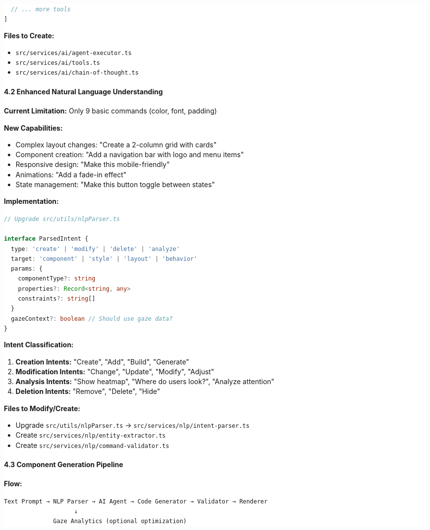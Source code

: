 ```typescript
  // ... more tools
]
```

**Files to Create:**
- `src/services/ai/agent-executor.ts`
- `src/services/ai/tools.ts`
- `src/services/ai/chain-of-thought.ts`

#### 4.2 Enhanced Natural Language Understanding

**Current Limitation:** Only 9 basic commands (color, font, padding)

**New Capabilities:**
- Complex layout changes: "Create a 2-column grid with cards"
- Component creation: "Add a navigation bar with logo and menu items"
- Responsive design: "Make this mobile-friendly"
- Animations: "Add a fade-in effect"
- State management: "Make this button toggle between states"

**Implementation:**
```typescript
// Upgrade src/utils/nlpParser.ts

interface ParsedIntent {
  type: 'create' | 'modify' | 'delete' | 'analyze'
  target: 'component' | 'style' | 'layout' | 'behavior'
  params: {
    componentType?: string
    properties?: Record<string, any>
    constraints?: string[]
  }
  gazeContext?: boolean // Should use gaze data?
}
```

**Intent Classification:**
1. **Creation Intents:** "Create", "Add", "Build", "Generate"
2. **Modification Intents:** "Change", "Update", "Modify", "Adjust"
3. **Analysis Intents:** "Show heatmap", "Where do users look?", "Analyze attention"
4. **Deletion Intents:** "Remove", "Delete", "Hide"

**Files to Modify/Create:**
- Upgrade `src/utils/nlpParser.ts` → `src/services/nlp/intent-parser.ts`
- Create `src/services/nlp/entity-extractor.ts`
- Create `src/services/nlp/command-validator.ts`

#### 4.3 Component Generation Pipeline

**Flow:**
```
Text Prompt → NLP Parser → AI Agent → Code Generator → Validator → Renderer
                    ↓
              Gaze Analytics (optional optimization)
```
